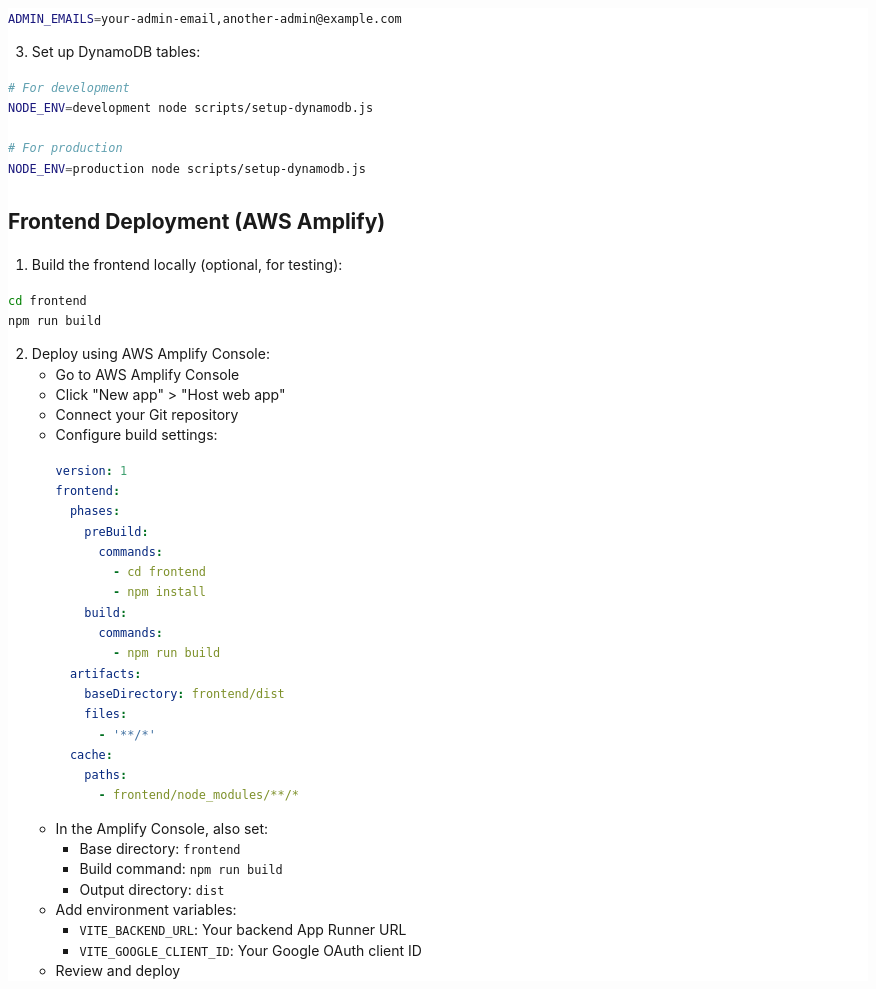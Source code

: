```bash
ADMIN_EMAILS=your-admin-email,another-admin@example.com
```

3. Set up DynamoDB tables:
```bash
# For development
NODE_ENV=development node scripts/setup-dynamodb.js

# For production
NODE_ENV=production node scripts/setup-dynamodb.js
```

## Frontend Deployment (AWS Amplify)

1. Build the frontend locally (optional, for testing):
```bash
cd frontend
npm run build
```

2. Deploy using AWS Amplify Console:
   - Go to AWS Amplify Console
   - Click "New app" > "Host web app"
   - Connect your Git repository
   - Configure build settings:
     ```yaml
     version: 1
     frontend:
       phases:
         preBuild:
           commands:
             - cd frontend
             - npm install
         build:
           commands:
             - npm run build
       artifacts:
         baseDirectory: frontend/dist
         files:
           - '**/*'
       cache:
         paths:
           - frontend/node_modules/**/*
     ```
   - In the Amplify Console, also set:
     - Base directory: `frontend`
     - Build command: `npm run build`
     - Output directory: `dist`
   - Add environment variables:
     - `VITE_BACKEND_URL`: Your backend App Runner URL
     - `VITE_GOOGLE_CLIENT_ID`: Your Google OAuth client ID
   - Review and deploy
